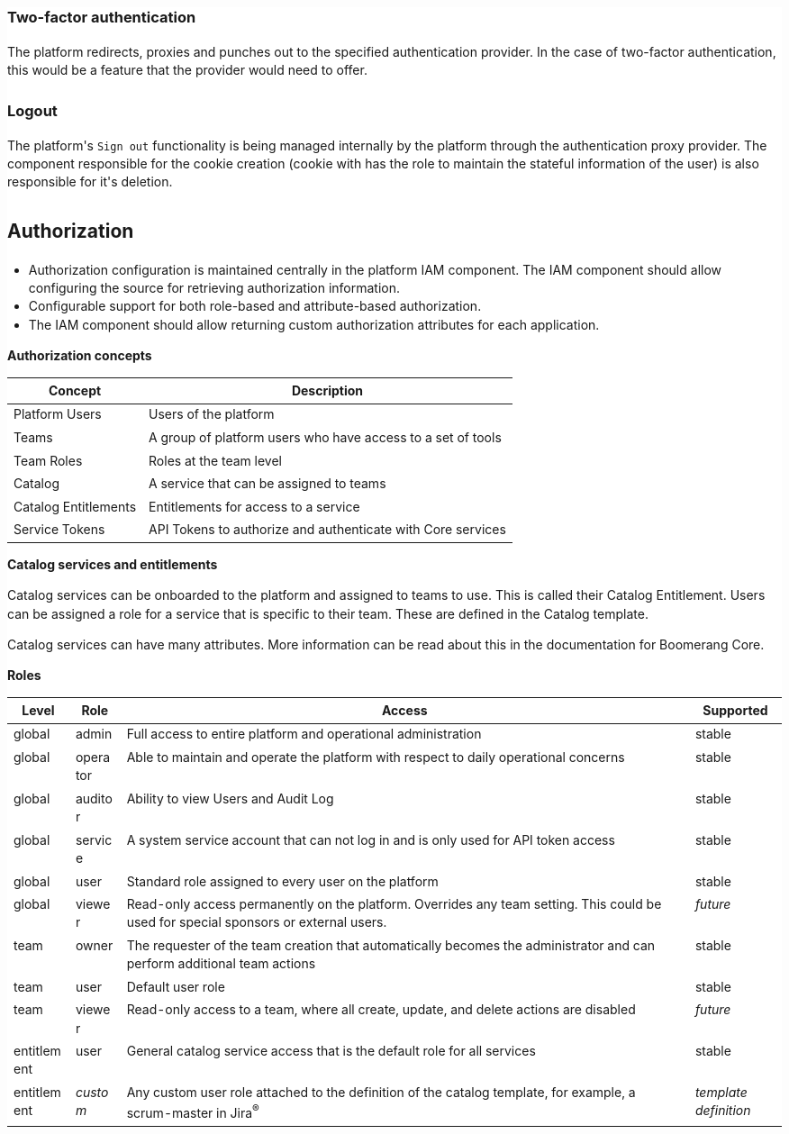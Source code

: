 ### Two-factor authentication

The platform redirects, proxies and punches out to the specified authentication provider. In the case of two-factor authentication, this would be a feature that the provider would need to offer.

### Logout

The platform's `Sign out` functionality is being managed internally by the platform through the authentication proxy provider. The component responsible for the cookie creation (cookie with has the role to maintain the stateful information of the user) is also responsible for it's deletion.

## Authorization

- Authorization configuration is maintained centrally in the platform IAM component. The IAM component should allow configuring the source for retrieving authorization information.
- Configurable support for both role-based and attribute-based authorization.
- The IAM component should allow returning custom authorization attributes for each application.

**Authorization concepts**

| Concept              | Description                                                  |
| -------------------- | ------------------------------------------------------------ |
| Platform Users       | Users of the platform                                       |
| Teams                | A group of platform users who have access to a set of tools   |
| Team Roles           | Roles at the team level                                      |
| Catalog              | A service that can be assigned to teams                     |
| Catalog Entitlements | Entitlements for access to a service                         |
| Service Tokens       | API Tokens to authorize and authenticate with Core services |

**Catalog services and entitlements**

Catalog services can be onboarded to the platform and assigned to teams to use. This is called their Catalog Entitlement. Users can be assigned a role for a service that is specific to their team. These are defined in the Catalog template.

Catalog services can have many attributes. More information can be read about this in the documentation for Boomerang Core.

**Roles**

| Level       | Role     | Access                                                                                                                               | Supported             |
| ----------- | -------- | ------------------------------------------------------------------------------------------------------------------------------------ | --------------------- |
| global      | admin    | Full access to entire platform and operational administration                                                                       | stable                |
| global      | operator | Able to maintain and operate the platform with respect to daily operational concerns                                                | stable                |
| global      | auditor  | Ability to view Users and Audit Log                                                                                                 | stable                |
| global      | service  | A system service account that can not log in and is only used for API token access                                         | stable                |
| global      | user     | Standard role assigned to every user on the platform                                                                                | stable                |
| global      | viewer   | Read-only access permanently on the platform. Overrides any team setting. This could be used for special sponsors or external users. | _future_              |
| team        | owner    | The requester of the team creation that automatically becomes the administrator and can perform additional team actions                                 | stable                |
| team        | user     | Default user role                                                                                                                   | stable                |
| team        | viewer   | Read-only access to a team, where all create, update, and delete actions are disabled                                                         | _future_              |
| entitlement | user     | General catalog service access that is the default role for all services                                                                       | stable                |
| entitlement | _custom_ | Any custom user role attached to the definition of the catalog template, for example, a scrum-master in Jira<sup>®</sup>                   | _template definition_ |
